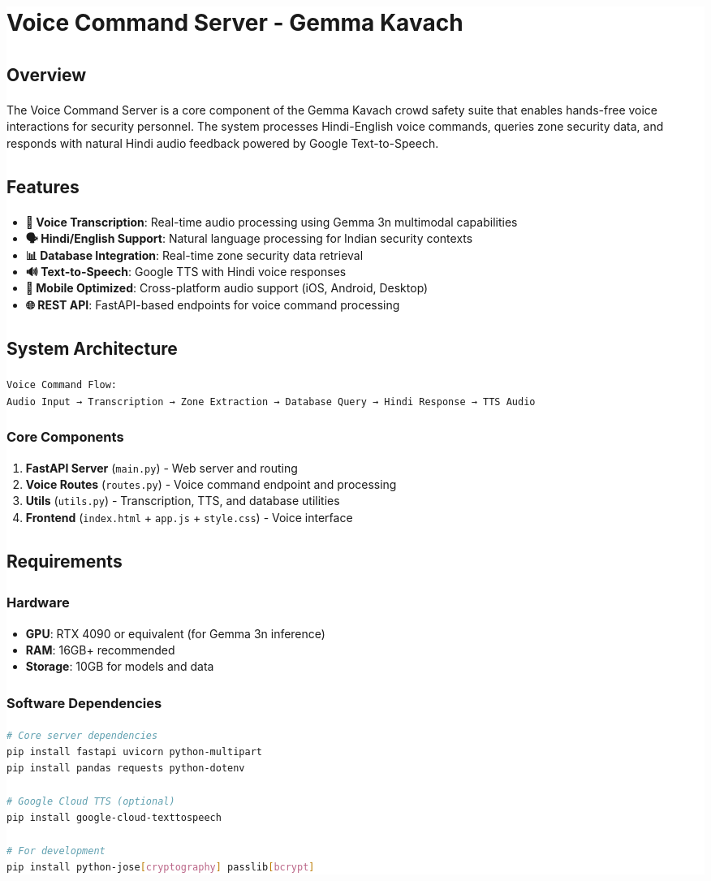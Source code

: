 # Voice Command Server - Gemma Kavach

## Overview

The Voice Command Server is a core component of the Gemma Kavach crowd safety suite that enables hands-free voice interactions for security personnel. The system processes Hindi-English voice commands, queries zone security data, and responds with natural Hindi audio feedback powered by Google Text-to-Speech.

## Features

- **🎤 Voice Transcription**: Real-time audio processing using Gemma 3n multimodal capabilities
- **🗣️ Hindi/English Support**: Natural language processing for Indian security contexts
- **📊 Database Integration**: Real-time zone security data retrieval
- **🔊 Text-to-Speech**: Google TTS with Hindi voice responses
- **📱 Mobile Optimized**: Cross-platform audio support (iOS, Android, Desktop)
- **🌐 REST API**: FastAPI-based endpoints for voice command processing

## System Architecture

```
Voice Command Flow:
Audio Input → Transcription → Zone Extraction → Database Query → Hindi Response → TTS Audio
```

### Core Components

1. **FastAPI Server** (`main.py`) - Web server and routing
2. **Voice Routes** (`routes.py`) - Voice command endpoint and processing
3. **Utils** (`utils.py`) - Transcription, TTS, and database utilities
4. **Frontend** (`index.html` + `app.js` + `style.css`) - Voice interface

## Requirements

### Hardware
- **GPU**: RTX 4090 or equivalent (for Gemma 3n inference)
- **RAM**: 16GB+ recommended
- **Storage**: 10GB for models and data

### Software Dependencies

```bash
# Core server dependencies
pip install fastapi uvicorn python-multipart
pip install pandas requests python-dotenv

# Google Cloud TTS (optional)
pip install google-cloud-texttospeech

# For development
pip install python-jose[cryptography] passlib[bcrypt]
```
